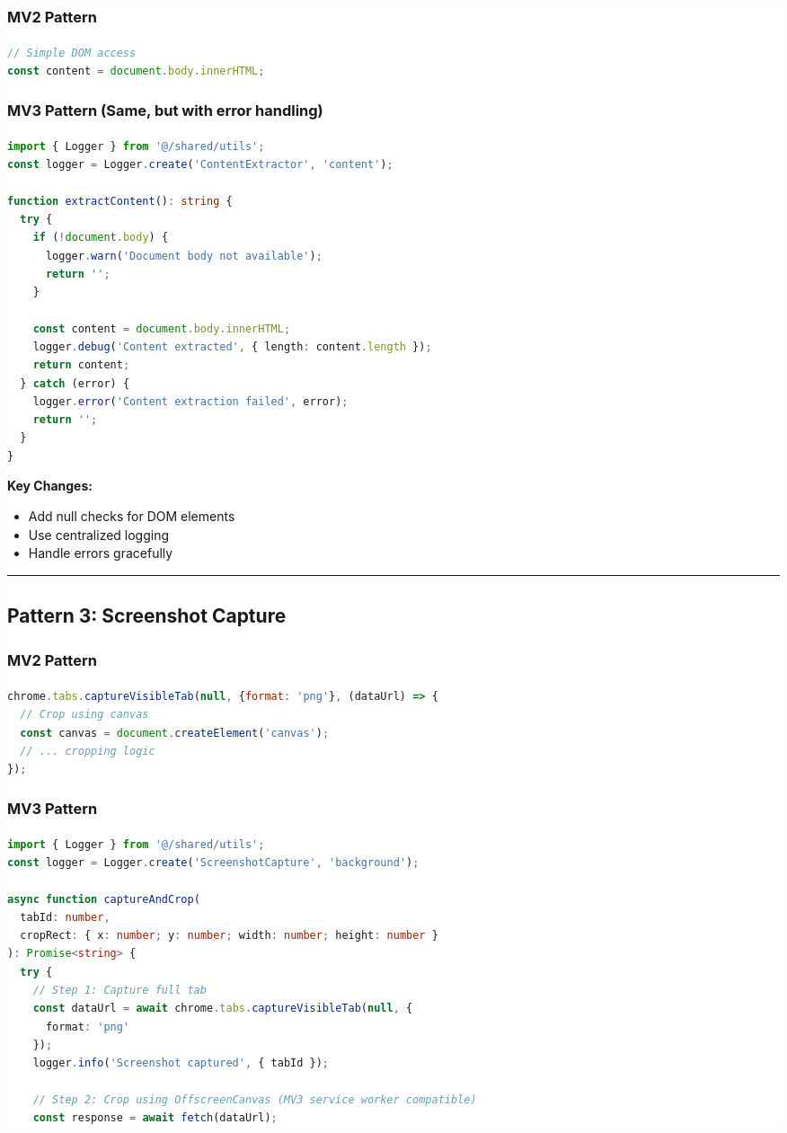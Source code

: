 ### MV2 Pattern
```javascript
// Simple DOM access
const content = document.body.innerHTML;
```

### MV3 Pattern (Same, but with error handling)
```typescript
import { Logger } from '@/shared/utils';
const logger = Logger.create('ContentExtractor', 'content');

function extractContent(): string {
  try {
    if (!document.body) {
      logger.warn('Document body not available');
      return '';
    }
    
    const content = document.body.innerHTML;
    logger.debug('Content extracted', { length: content.length });
    return content;
  } catch (error) {
    logger.error('Content extraction failed', error);
    return '';
  }
}
```

**Key Changes:**
- Add null checks for DOM elements
- Use centralized logging
- Handle errors gracefully

---

## Pattern 3: Screenshot Capture

### MV2 Pattern
```javascript
chrome.tabs.captureVisibleTab(null, {format: 'png'}, (dataUrl) => {
  // Crop using canvas
  const canvas = document.createElement('canvas');
  // ... cropping logic
});
```

### MV3 Pattern
```typescript
import { Logger } from '@/shared/utils';
const logger = Logger.create('ScreenshotCapture', 'background');

async function captureAndCrop(
  tabId: number, 
  cropRect: { x: number; y: number; width: number; height: number }
): Promise<string> {
  try {
    // Step 1: Capture full tab
    const dataUrl = await chrome.tabs.captureVisibleTab(null, { 
      format: 'png' 
    });
    logger.info('Screenshot captured', { tabId });
    
    // Step 2: Crop using OffscreenCanvas (MV3 service worker compatible)
    const response = await fetch(dataUrl);
```